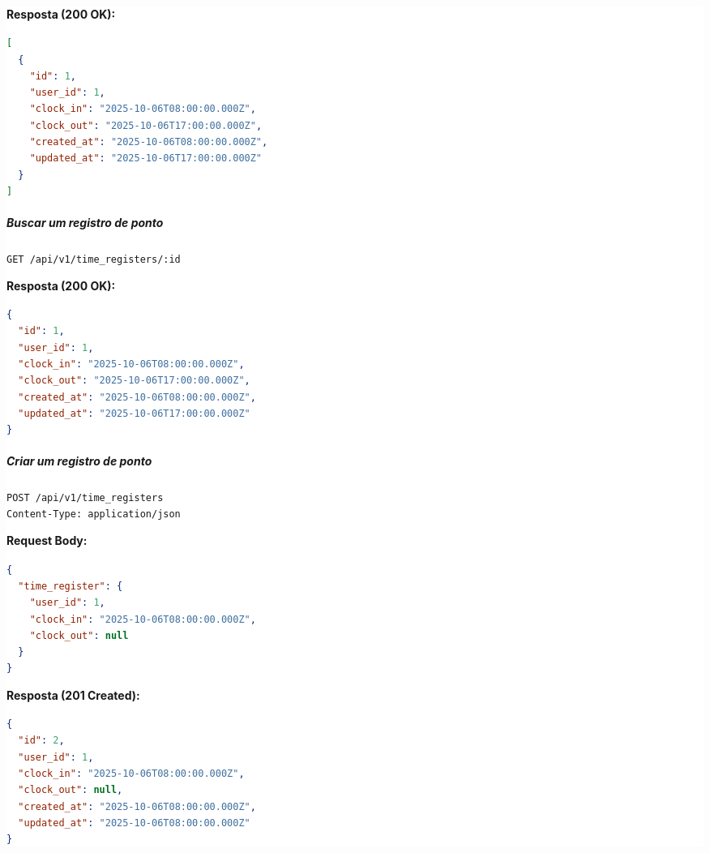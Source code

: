 **Resposta (200 OK):**
```json
[
  {
    "id": 1,
    "user_id": 1,
    "clock_in": "2025-10-06T08:00:00.000Z",
    "clock_out": "2025-10-06T17:00:00.000Z",
    "created_at": "2025-10-06T08:00:00.000Z",
    "updated_at": "2025-10-06T17:00:00.000Z"
  }
]
```

##### Buscar um registro de ponto
```http
GET /api/v1/time_registers/:id
```

**Resposta (200 OK):**
```json
{
  "id": 1,
  "user_id": 1,
  "clock_in": "2025-10-06T08:00:00.000Z",
  "clock_out": "2025-10-06T17:00:00.000Z",
  "created_at": "2025-10-06T08:00:00.000Z",
  "updated_at": "2025-10-06T17:00:00.000Z"
}
```

##### Criar um registro de ponto
```http
POST /api/v1/time_registers
Content-Type: application/json
```

**Request Body:**
```json
{
  "time_register": {
    "user_id": 1,
    "clock_in": "2025-10-06T08:00:00.000Z",
    "clock_out": null
  }
}
```

**Resposta (201 Created):**
```json
{
  "id": 2,
  "user_id": 1,
  "clock_in": "2025-10-06T08:00:00.000Z",
  "clock_out": null,
  "created_at": "2025-10-06T08:00:00.000Z",
  "updated_at": "2025-10-06T08:00:00.000Z"
}
```
